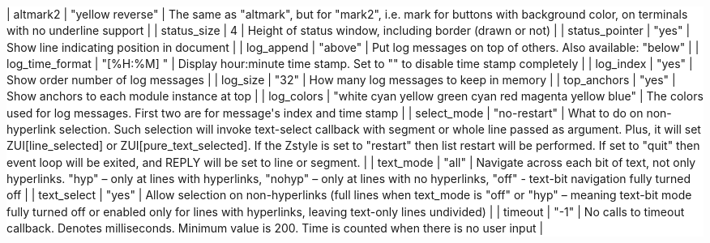 | altmark2         | "yellow reverse"                                       | The same as "altmark", but for "mark2", i.e. mark for buttons with background color, on terminals with no underline support                                                                                                                                                                                                                                              |
| status_size      | 4                                                      | Height of status window, including border (drawn or not)                                                                                                                                                                                                                                                                                                                 |
| status_pointer   | "yes"                                                  | Show line indicating position in document                                                                                                                                                                                                                                                                                                                                |
| log_append       | "above"                                                | Put log messages on top of others. Also available: "below"                                                                                                                                                                                                                                                                                                               |
| log_time_format  | "[%H:%M] "                                             | Display hour:minute time stamp. Set to "" to disable time stamp completely                                                                                                                                                                                                                                                                                               |
| log_index        | "yes"                                                  | Show order number of log messages                                                                                                                                                                                                                                                                                                                                        |
| log_size         | "32"                                                   | How many log messages to keep in memory                                                                                                                                                                                                                                                                                                                                  |
| top_anchors      | "yes"                                                  | Show anchors to each module instance at top                                                                                                                                                                                                                                                                                                                              |
| log_colors       | "white cyan yellow green cyan red magenta yellow blue" | The colors used for log messages. First two are for message's index and time stamp                                                                                                                                                                                                                                                                                       |
| select_mode      | "no-restart"                                           | What to do on non-hyperlink selection. Such selection will invoke text-select callback with segment or whole line passed as argument. Plus, it will set ZUI[line_selected] or ZUI[pure_text_selected]. If the Zstyle is set to "restart" then list restart will be performed. If set to "quit" then event loop will be exited, and REPLY will be set to line or segment. |
| text_mode        | "all"                                                  | Navigate across each bit of text, not only hyperlinks. "hyp" – only at lines with hyperlinks, "nohyp" – only at lines with no hyperlinks, "off" - text-bit navigation fully turned off                                                                                                                                                                                   |
| text_select      | "yes"                                                  | Allow selection on non-hyperlinks (full lines when text_mode is "off" or "hyp" – meaning text-bit mode fully turned off or enabled only for lines with hyperlinks, leaving text-only lines undivided)                                                                                                                                                                    |
| timeout          | "-1"                                                   | No calls to timeout callback. Denotes milliseconds. Minimum value is 200. Time is counted when there is no user input                                                                                                                                                                                                                                                    |

[1]: https://github.com/z-shell/zui
[2]: https://github.com/z-shell/zui/issues
[3]: https://youtu.be/TfZ8b_RS_Bg
[4]: https://drive.google.com/file/d/1mg6OPScurIT_AIJPotEzpw1TrnU0OeUZ/view?usp=sharing
[5]: https://github.com/z-shell/zui/blob/main/demos/zui-demo-hello-world
[6]: https://github.com/z-shell/zui/tree/main/demos
[7]: https://github.com/z-shell/zui/blob/main/demos/zui-demo-timeout
[8]: https://asciinema.org/a/107691.png
[8-1]: https://asciinema.org/a/107691
[9]: https://asciinema.org/a/107800.png
[9-1]: https://asciinema.org/a/107800
[10]: https://asciinema.org/a/107688.png
[10-1]: https://asciinema.org/a/107688
[11]: https://github.com/z-shell/zui/blob/main/docs/ZSTYLES.md
[12]: https://github.com/z-shell/zui/blob/main/demos/zui-demo-list-boxes
[13]: https://github.com/z-shell/zi